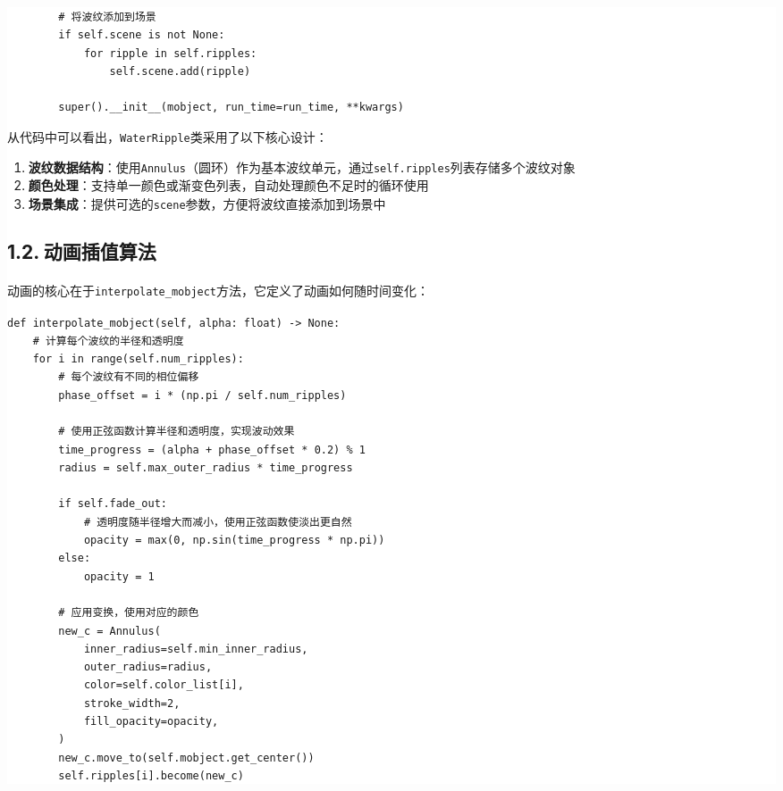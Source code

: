             # 将波纹添加到场景
            if self.scene is not None:
                for ripple in self.ripples:
                    self.scene.add(ripple)
            
            super().__init__(mobject, run_time=run_time, **kwargs)
    

从代码中可以看出，`WaterRipple`类采用了以下核心设计：

1.  **波纹数据结构**：使用`Annulus`（圆环）作为基本波纹单元，通过`self.ripples`列表存储多个波纹对象
2.  **颜色处理**：支持单一颜色或渐变色列表，自动处理颜色不足时的循环使用
3.  **场景集成**：提供可选的`scene`参数，方便将波纹直接添加到场景中

1.2. 动画插值算法
-----------

动画的核心在于`interpolate_mobject`方法，它定义了动画如何随时间变化：

    def interpolate_mobject(self, alpha: float) -> None:
        # 计算每个波纹的半径和透明度
        for i in range(self.num_ripples):
            # 每个波纹有不同的相位偏移
            phase_offset = i * (np.pi / self.num_ripples)
    
            # 使用正弦函数计算半径和透明度，实现波动效果
            time_progress = (alpha + phase_offset * 0.2) % 1
            radius = self.max_outer_radius * time_progress
    
            if self.fade_out:
                # 透明度随半径增大而减小，使用正弦函数使淡出更自然
                opacity = max(0, np.sin(time_progress * np.pi))
            else:
                opacity = 1
    
            # 应用变换，使用对应的颜色
            new_c = Annulus(
                inner_radius=self.min_inner_radius,
                outer_radius=radius,
                color=self.color_list[i],
                stroke_width=2,
                fill_opacity=opacity,
            )
            new_c.move_to(self.mobject.get_center())
            self.ripples[i].become(new_c)
    